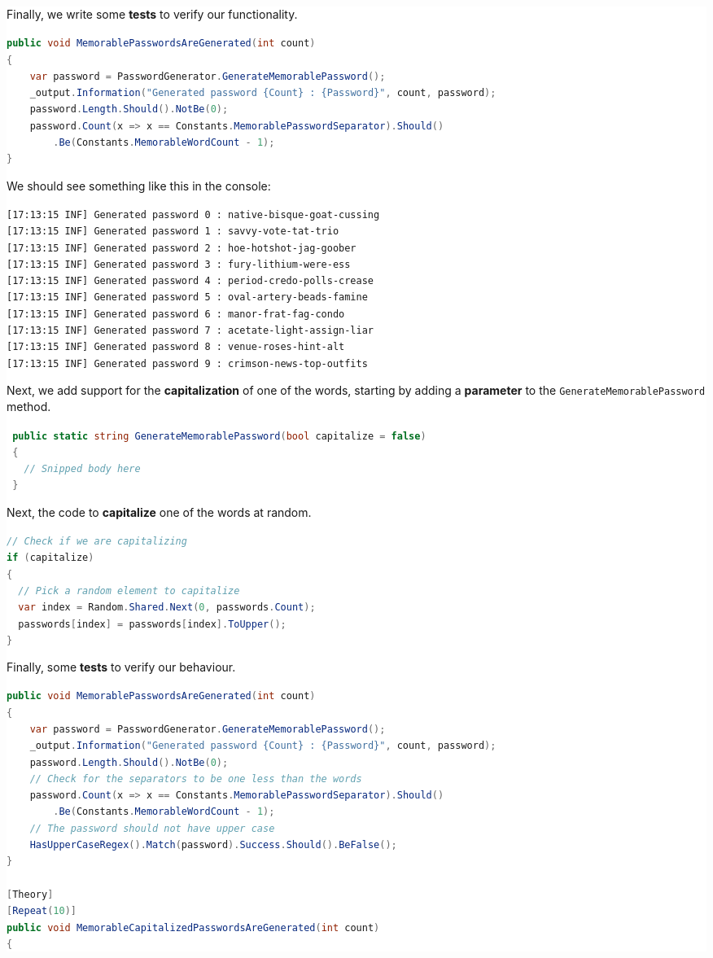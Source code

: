 Finally, we write some **tests** to verify our functionality.

```c#
public void MemorablePasswordsAreGenerated(int count)
{
    var password = PasswordGenerator.GenerateMemorablePassword();
    _output.Information("Generated password {Count} : {Password}", count, password);
    password.Length.Should().NotBe(0);
    password.Count(x => x == Constants.MemorablePasswordSeparator).Should()
        .Be(Constants.MemorableWordCount - 1);
}
```

We should see something like this in the console:

```plaintext
[17:13:15 INF] Generated password 0 : native-bisque-goat-cussing
[17:13:15 INF] Generated password 1 : savvy-vote-tat-trio
[17:13:15 INF] Generated password 2 : hoe-hotshot-jag-goober
[17:13:15 INF] Generated password 3 : fury-lithium-were-ess
[17:13:15 INF] Generated password 4 : period-credo-polls-crease
[17:13:15 INF] Generated password 5 : oval-artery-beads-famine
[17:13:15 INF] Generated password 6 : manor-frat-fag-condo
[17:13:15 INF] Generated password 7 : acetate-light-assign-liar
[17:13:15 INF] Generated password 8 : venue-roses-hint-alt
[17:13:15 INF] Generated password 9 : crimson-news-top-outfits
```

Next, we add support for the **capitalization** of one of the words, starting by adding a **parameter** to the `GenerateMemorablePassword` method.

```c#
 public static string GenerateMemorablePassword(bool capitalize = false)
 {
   // Snipped body here
 }
```

Next, the code to **capitalize** one of the words at random.

```c#
// Check if we are capitalizing
if (capitalize)
{
  // Pick a random element to capitalize
  var index = Random.Shared.Next(0, passwords.Count);
  passwords[index] = passwords[index].ToUpper();
}
```

Finally, some **tests** to verify our behaviour.

```c#
public void MemorablePasswordsAreGenerated(int count)
{
    var password = PasswordGenerator.GenerateMemorablePassword();
    _output.Information("Generated password {Count} : {Password}", count, password);
    password.Length.Should().NotBe(0);
    // Check for the separators to be one less than the words
    password.Count(x => x == Constants.MemorablePasswordSeparator).Should()
        .Be(Constants.MemorableWordCount - 1);
    // The password should not have upper case
    HasUpperCaseRegex().Match(password).Success.Should().BeFalse();
}

[Theory]
[Repeat(10)]
public void MemorableCapitalizedPasswordsAreGenerated(int count)
{
```